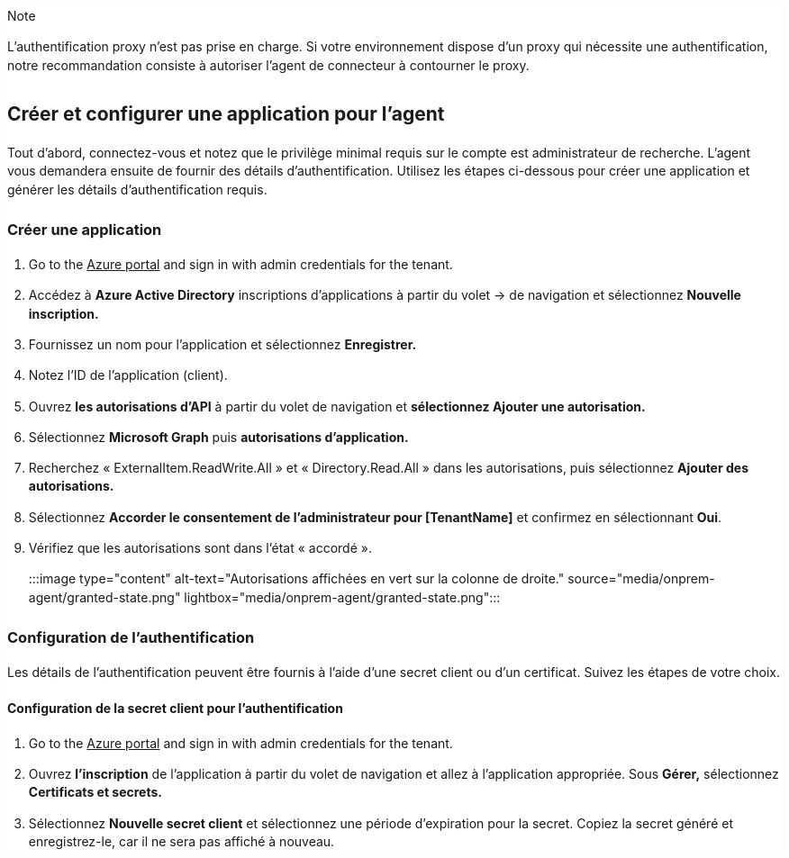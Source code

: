 >[!NOTE]
>L’authentification proxy n’est pas prise en charge. Si votre environnement dispose d’un proxy qui nécessite une authentification, notre recommandation consiste à autoriser l’agent de connecteur à contourner le proxy.

## <a name="create-and-configure-an-app-for-the-agent"></a>Créer et configurer une application pour l’agent  

Tout d’abord, connectez-vous et notez que le privilège minimal requis sur le compte est administrateur de recherche. L’agent vous demandera ensuite de fournir des détails d’authentification. Utilisez les étapes ci-dessous pour créer une application et générer les détails d’authentification requis.

### <a name="create-an-app"></a>Créer une application

1. Go to the [Azure portal](https://portal.azure.com) and sign in with admin credentials for the tenant.

2. Accédez à **Azure Active Directory** inscriptions d’applications à partir du volet  ->   de navigation et sélectionnez **Nouvelle inscription.**

3. Fournissez un nom pour l’application et sélectionnez **Enregistrer.**

4. Notez l’ID de l’application (client).

5. Ouvrez **les autorisations d’API** à partir du volet de navigation et **sélectionnez Ajouter une autorisation.**

6. Sélectionnez **Microsoft Graph** puis **autorisations d’application.**

7. Recherchez « ExternalItem.ReadWrite.All » et « Directory.Read.All » dans les autorisations, puis sélectionnez **Ajouter des autorisations.**

8. Sélectionnez **Accorder le consentement de l’administrateur pour [TenantName]** et confirmez en sélectionnant **Oui**.

9. Vérifiez que les autorisations sont dans l’état « accordé ».

    :::image type="content" alt-text="Autorisations affichées en vert sur la colonne de droite." source="media/onprem-agent/granted-state.png" lightbox="media/onprem-agent/granted-state.png":::

### <a name="configure-authentication"></a>Configuration de l’authentification

Les détails de l’authentification peuvent être fournis à l’aide d’une secret client ou d’un certificat. Suivez les étapes de votre choix.

#### <a name="configuring-the-client-secret-for-authentication"></a>Configuration de la secret client pour l’authentification

1. Go to the [Azure portal](https://portal.azure.com) and sign in with admin credentials for the tenant.

2. Ouvrez **l’inscription** de l’application à partir du volet de navigation et allez à l’application appropriée. Sous **Gérer,** sélectionnez **Certificats et secrets.**

3. Sélectionnez **Nouvelle secret client** et sélectionnez une période d’expiration pour la secret. Copiez la secret généré et enregistrez-le, car il ne sera pas affiché à nouveau.
